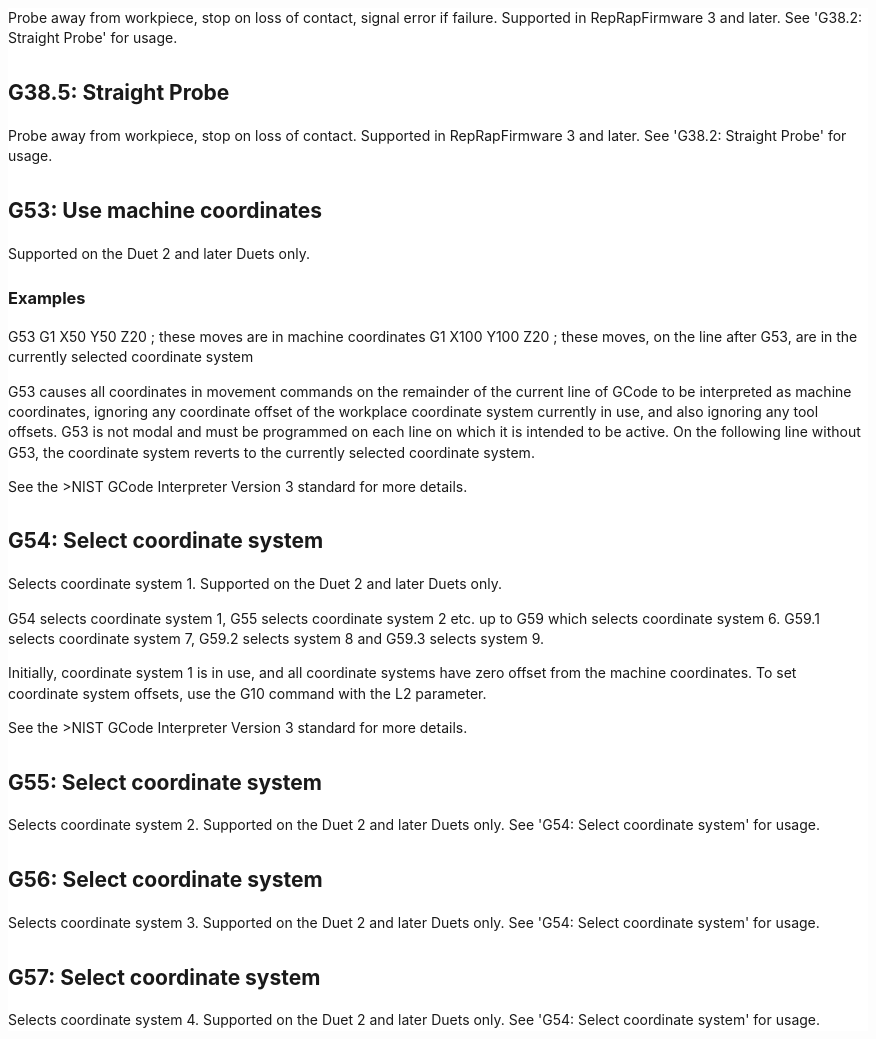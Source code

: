 Probe away from workpiece, stop on loss of contact, signal error if failure. Supported in RepRapFirmware 3 and later. See 'G38.2: Straight Probe' for usage.

## G38.5: Straight Probe

Probe away from workpiece, stop on loss of contact. Supported in RepRapFirmware 3 and later. See 'G38.2: Straight Probe' for usage.

## G53: Use machine coordinates

Supported on the Duet 2 and later Duets only.

### Examples

G53 G1 X50 Y50 Z20 ; these moves are in machine coordinates G1 X100 Y100 Z20 ; these moves, on the line after G53, are in the currently selected coordinate system

G53 causes all coordinates in movement commands on the remainder of the current line of GCode to be interpreted as machine coordinates, ignoring any coordinate offset of the workplace coordinate system currently in use, and also ignoring any tool offsets. G53 is not modal and must be programmed on each line on which it is intended to be active. On the following line without G53, the coordinate system reverts to the currently selected coordinate system.

See the \>NIST GCode Interpreter Version 3 standard for more details.

## G54: Select coordinate system

Selects coordinate system 1. Supported on the Duet 2 and later Duets only.

G54 selects coordinate system 1, G55 selects coordinate system 2 etc. up to G59 which selects coordinate system 6. G59.1 selects coordinate system 7, G59.2 selects system 8 and G59.3 selects system 9.

Initially, coordinate system 1 is in use, and all coordinate systems have zero offset from the machine coordinates. To set coordinate system offsets, use the G10 command with the L2 parameter.

See the \>NIST GCode Interpreter Version 3 standard for more details.

## G55: Select coordinate system

Selects coordinate system 2. Supported on the Duet 2 and later Duets only. See 'G54: Select coordinate system' for usage.

## G56: Select coordinate system

Selects coordinate system 3. Supported on the Duet 2 and later Duets only. See 'G54: Select coordinate system' for usage.

## G57: Select coordinate system

Selects coordinate system 4. Supported on the Duet 2 and later Duets only. See 'G54: Select coordinate system' for usage.
